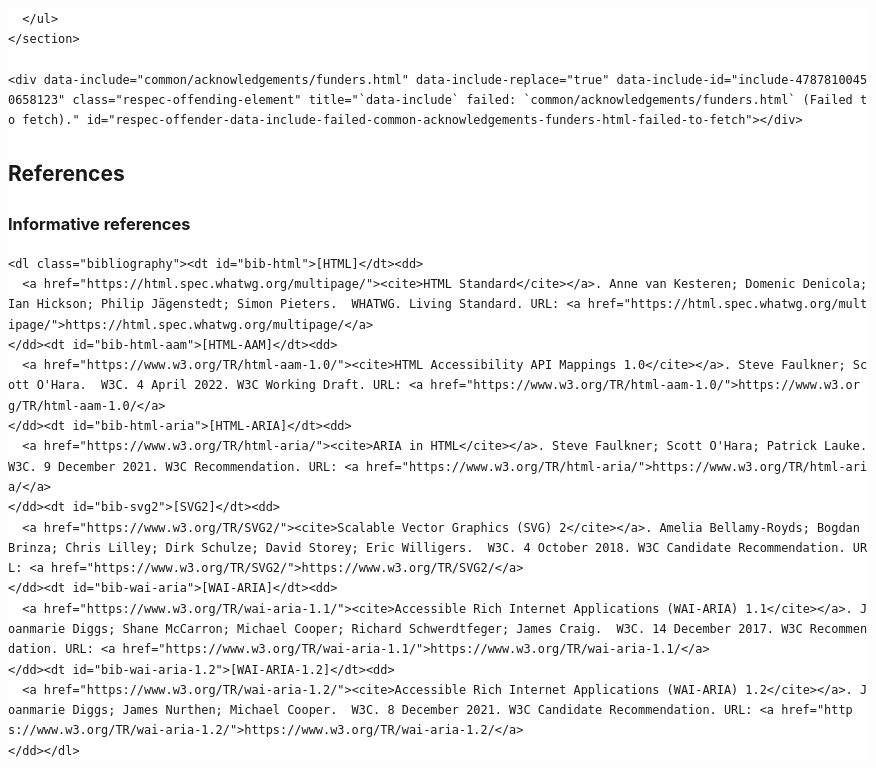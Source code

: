       </ul>
    </section>

    <div data-include="common/acknowledgements/funders.html" data-include-replace="true" data-include-id="include-47878100450658123" class="respec-offending-element" title="`data-include` failed: `common/acknowledgements/funders.html` (Failed to fetch)." id="respec-offender-data-include-failed-common-acknowledgements-funders-html-failed-to-fetch"></div>

  </section>
        <section id="references" class="appendix"><div class="header-wrapper"><h2 id="d-references">References</h2></div><section id="informative-references"><div class="header-wrapper"><h3 id="d-1-informative-references">Informative references</h3></div>
    
    <dl class="bibliography"><dt id="bib-html">[HTML]</dt><dd>
      <a href="https://html.spec.whatwg.org/multipage/"><cite>HTML Standard</cite></a>. Anne van Kesteren; Domenic Denicola; Ian Hickson; Philip Jägenstedt; Simon Pieters.  WHATWG. Living Standard. URL: <a href="https://html.spec.whatwg.org/multipage/">https://html.spec.whatwg.org/multipage/</a>
    </dd><dt id="bib-html-aam">[HTML-AAM]</dt><dd>
      <a href="https://www.w3.org/TR/html-aam-1.0/"><cite>HTML Accessibility API Mappings 1.0</cite></a>. Steve Faulkner; Scott O'Hara.  W3C. 4 April 2022. W3C Working Draft. URL: <a href="https://www.w3.org/TR/html-aam-1.0/">https://www.w3.org/TR/html-aam-1.0/</a>
    </dd><dt id="bib-html-aria">[HTML-ARIA]</dt><dd>
      <a href="https://www.w3.org/TR/html-aria/"><cite>ARIA in HTML</cite></a>. Steve Faulkner; Scott O'Hara; Patrick Lauke.  W3C. 9 December 2021. W3C Recommendation. URL: <a href="https://www.w3.org/TR/html-aria/">https://www.w3.org/TR/html-aria/</a>
    </dd><dt id="bib-svg2">[SVG2]</dt><dd>
      <a href="https://www.w3.org/TR/SVG2/"><cite>Scalable Vector Graphics (SVG) 2</cite></a>. Amelia Bellamy-Royds; Bogdan Brinza; Chris Lilley; Dirk Schulze; David Storey; Eric Willigers.  W3C. 4 October 2018. W3C Candidate Recommendation. URL: <a href="https://www.w3.org/TR/SVG2/">https://www.w3.org/TR/SVG2/</a>
    </dd><dt id="bib-wai-aria">[WAI-ARIA]</dt><dd>
      <a href="https://www.w3.org/TR/wai-aria-1.1/"><cite>Accessible Rich Internet Applications (WAI-ARIA) 1.1</cite></a>. Joanmarie Diggs; Shane McCarron; Michael Cooper; Richard Schwerdtfeger; James Craig.  W3C. 14 December 2017. W3C Recommendation. URL: <a href="https://www.w3.org/TR/wai-aria-1.1/">https://www.w3.org/TR/wai-aria-1.1/</a>
    </dd><dt id="bib-wai-aria-1.2">[WAI-ARIA-1.2]</dt><dd>
      <a href="https://www.w3.org/TR/wai-aria-1.2/"><cite>Accessible Rich Internet Applications (WAI-ARIA) 1.2</cite></a>. Joanmarie Diggs; James Nurthen; Michael Cooper.  W3C. 8 December 2021. W3C Candidate Recommendation. URL: <a href="https://www.w3.org/TR/wai-aria-1.2/">https://www.w3.org/TR/wai-aria-1.2/</a>
    </dd></dl>
  </section></section>
      
</div>
<script>
  var SkipToConfig = {
    settings: {
      skipTo: {
        displayOption: 'popup',
        attachElement: '#site-header',
        colorTheme: 'aria'
      }
    }
  };
</script>
<script src="/assets/skipto.min.js"></script>
